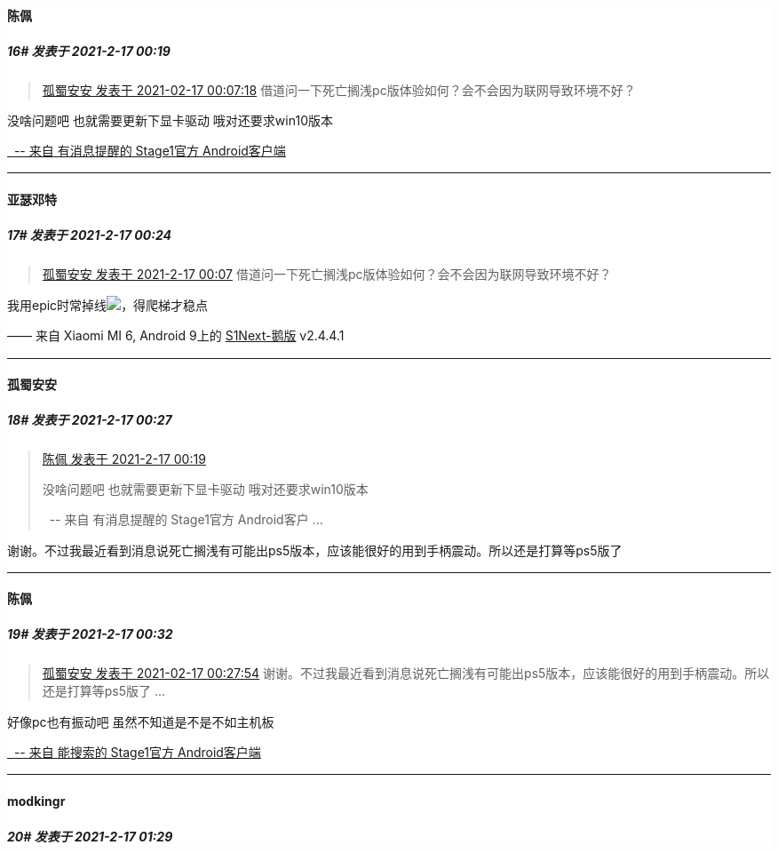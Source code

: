 ####  陈佩  
##### 16#       发表于 2021-2-17 00:19


<blockquote><a href="httphttps://bbs.saraba1st.com/2b/forum.php?mod=redirect&amp;goto=findpost&amp;pid=50350236&amp;ptid=1988033" target="_blank">孤蜀安安 发表于 2021-02-17 00:07:18</a>
借道问一下死亡搁浅pc版体验如何？会不会因为联网导致环境不好？</blockquote>没啥问题吧 也就需要更新下显卡驱动 哦对还要求win10版本

[  -- 来自 有消息提醒的 Stage1官方 Android客户端](https://www.coolapk.com/apk/140634)


-----

####  亚瑟邓特  
##### 17#       发表于 2021-2-17 00:24


<blockquote><a href="httphttps://bbs.saraba1st.com/2b/forum.php?mod=redirect&amp;goto=findpost&amp;pid=50350236&amp;ptid=1988033" target="_blank">孤蜀安安 发表于 2021-2-17 00:07</a>
借道问一下死亡搁浅pc版体验如何？会不会因为联网导致环境不好？</blockquote>
我用epic时常掉线<img src="https://static.saraba1st.com/image/smiley/face2017/002.png" referrerpolicy="no-referrer">，得爬梯才稳点

—— 来自 Xiaomi MI 6, Android 9上的 [S1Next-鹅版](https://github.com/ykrank/S1-Next/releases) v2.4.4.1


-----

####  孤蜀安安  
##### 18#       发表于 2021-2-17 00:27


<blockquote><a href="httphttps://bbs.saraba1st.com/2b/forum.php?mod=redirect&amp;goto=findpost&amp;pid=50350367&amp;ptid=1988033" target="_blank">陈佩 发表于 2021-2-17 00:19</a>

没啥问题吧 也就需要更新下显卡驱动 哦对还要求win10版本


  -- 来自 有消息提醒的 Stage1官方 Android客户 ...</blockquote>
谢谢。不过我最近看到消息说死亡搁浅有可能出ps5版本，应该能很好的用到手柄震动。所以还是打算等ps5版了


-----

####  陈佩  
##### 19#       发表于 2021-2-17 00:32


<blockquote><a href="httphttps://bbs.saraba1st.com/2b/forum.php?mod=redirect&amp;goto=findpost&amp;pid=50350443&amp;ptid=1988033" target="_blank">孤蜀安安 发表于 2021-02-17 00:27:54</a>
谢谢。不过我最近看到消息说死亡搁浅有可能出ps5版本，应该能很好的用到手柄震动。所以还是打算等ps5版了 ...</blockquote>好像pc也有振动吧 虽然不知道是不是不如主机板

[  -- 来自 能搜索的 Stage1官方 Android客户端](https://www.coolapk.com/apk/140634)


-----

####  modkingr  
##### 20#       发表于 2021-2-17 01:29
